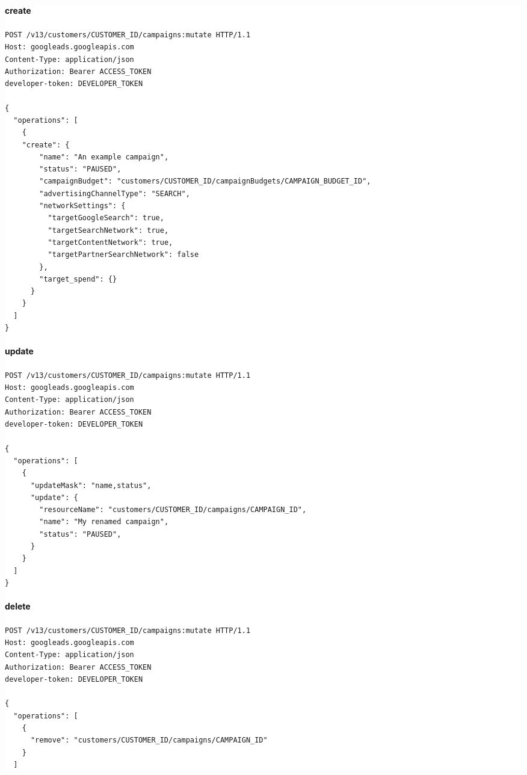 #### create
```
POST /v13/customers/CUSTOMER_ID/campaigns:mutate HTTP/1.1
Host: googleads.googleapis.com
Content-Type: application/json
Authorization: Bearer ACCESS_TOKEN
developer-token: DEVELOPER_TOKEN

{
  "operations": [
    {
    "create": {
        "name": "An example campaign",
        "status": "PAUSED",
        "campaignBudget": "customers/CUSTOMER_ID/campaignBudgets/CAMPAIGN_BUDGET_ID",
        "advertisingChannelType": "SEARCH",
        "networkSettings": {
          "targetGoogleSearch": true,
          "targetSearchNetwork": true,
          "targetContentNetwork": true,
          "targetPartnerSearchNetwork": false
        },
        "target_spend": {}
      }
    }
  ]
}
```
#### update
```
POST /v13/customers/CUSTOMER_ID/campaigns:mutate HTTP/1.1
Host: googleads.googleapis.com
Content-Type: application/json
Authorization: Bearer ACCESS_TOKEN
developer-token: DEVELOPER_TOKEN

{
  "operations": [
    {
      "updateMask": "name,status",
      "update": {
        "resourceName": "customers/CUSTOMER_ID/campaigns/CAMPAIGN_ID",
        "name": "My renamed campaign",
        "status": "PAUSED",
      }
    }
  ]
}
```
#### delete
```
POST /v13/customers/CUSTOMER_ID/campaigns:mutate HTTP/1.1
Host: googleads.googleapis.com
Content-Type: application/json
Authorization: Bearer ACCESS_TOKEN
developer-token: DEVELOPER_TOKEN

{
  "operations": [
    {
      "remove": "customers/CUSTOMER_ID/campaigns/CAMPAIGN_ID"
    }
  ]
```
